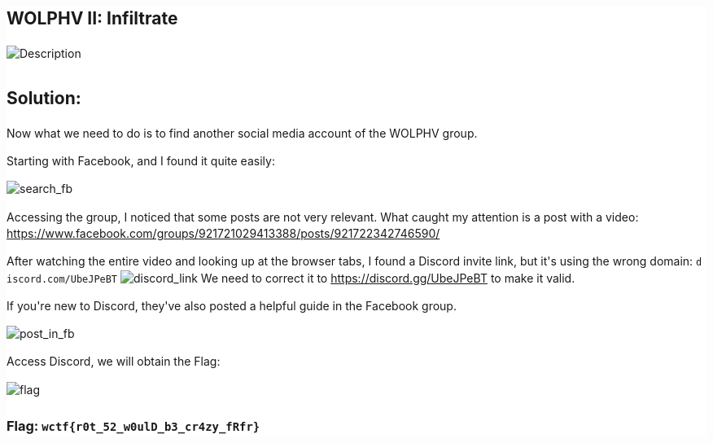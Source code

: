 ## WOLPHV II: Infiltrate

<img width="321" alt="Description" src="https://github.com/vjz3r/CTF-WRITEUP/assets/83077449/9db0740f-af5a-4ffc-8b36-12a0e9abf714">

## Solution:

Now what we need to do is to find another social media account of the WOLPHV group.

Starting with Facebook, and I found it quite easily:

<img width="1094" alt="search_fb" src="https://github.com/vjz3r/CTF-WRITEUP/assets/83077449/f6baf07f-1349-4c1c-a04c-a18ab3c0e708">

Accessing the group, I noticed that some posts are not very relevant. What caught my attention is a post with a video: 
https://www.facebook.com/groups/921721029413388/posts/921722342746590/

After watching the entire video and looking up at the browser tabs, I found a Discord invite link, but it's using the wrong domain: ``discord.com/UbeJPeBT``
<img width="998" alt="discord_link" src="https://github.com/vjz3r/CTF-WRITEUP/assets/83077449/e9f020cc-93bd-4f06-a641-da7254d7c20c">
We need to correct it to https://discord.gg/UbeJPeBT to make it valid. 

If you're new to Discord, they've also posted a helpful guide in the Facebook group.

<img width="577" alt="post_in_fb" src="https://github.com/vjz3r/CTF-WRITEUP/assets/83077449/e44d6857-b042-43f6-b00b-9f7e4a088536">

Access Discord, we will obtain the Flag:

<img width="1229" alt="flag" src="https://github.com/vjz3r/CTF-WRITEUP/assets/83077449/02e767f0-1166-40bb-ab5e-502f89642bda">

### Flag: ``wctf{r0t_52_w0ulD_b3_cr4zy_fRfr}``
